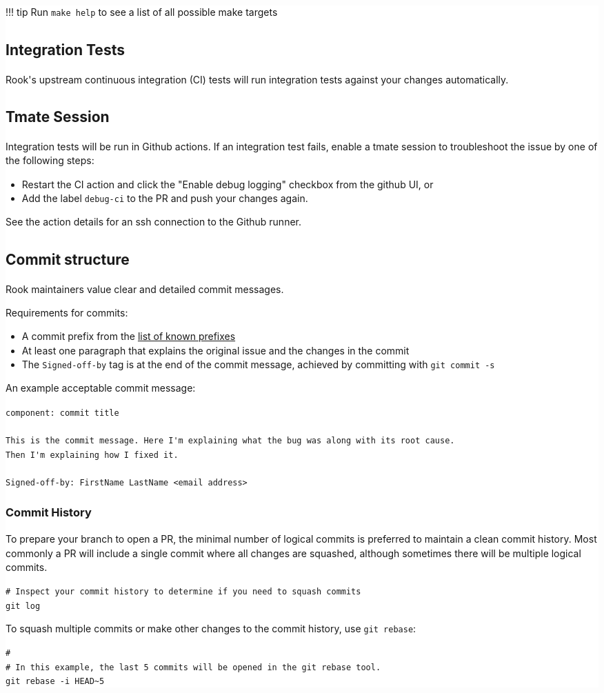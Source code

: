 !!! tip
    Run `make help` to see a list of all possible make targets

## Integration Tests

Rook's upstream continuous integration (CI) tests will run integration tests against your changes
automatically.

## Tmate Session

Integration tests will be run in Github actions. If an integration test fails, enable a tmate session to troubleshoot the issue by one of the following steps:

* Restart the CI action and click the "Enable debug logging" checkbox from the github UI, or
* Add the label `debug-ci` to the PR and push your changes again.

See the action details for an ssh connection to the Github runner.

## Commit structure

Rook maintainers value clear and detailed commit messages.

Requirements for commits:

* A commit prefix from the [list of known prefixes](https://github.com/rook/rook/blob/master/.commitlintrc.json)
* At least one paragraph that explains the original issue and the changes in the commit
* The `Signed-off-by` tag is at the end of the commit message, achieved by committing with `git commit -s`

An example acceptable commit message:

```text
component: commit title

This is the commit message. Here I'm explaining what the bug was along with its root cause.
Then I'm explaining how I fixed it.

Signed-off-by: FirstName LastName <email address>
```

### Commit History

To prepare your branch to open a PR, the minimal number of logical commits is preferred to maintain
a clean commit history. Most commonly a PR will include a single commit where all changes are squashed, although
sometimes there will be multiple logical commits.

```console
# Inspect your commit history to determine if you need to squash commits
git log
```

To squash multiple commits or make other changes to the commit history, use `git rebase`:

```console
#
# In this example, the last 5 commits will be opened in the git rebase tool.
git rebase -i HEAD~5
```
